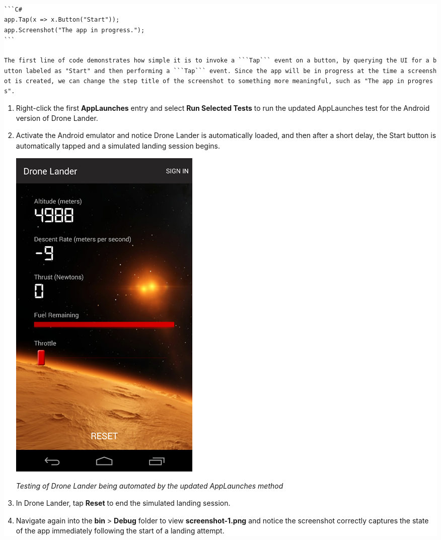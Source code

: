 	```C#
	app.Tap(x => x.Button("Start"));
    app.Screenshot("The app in progress.");
	``` 

	The first line of code demonstrates how simple it is to invoke a ```Tap``` event on a button, by querying the UI for a button labeled as "Start" and then performing a ```Tap``` event. Since the app will be in progress at the time a screenshot is created, we can change the step title of the screenshot to something more meaningful, such as "The app in progress".

1. Right-click the first **AppLaunches** entry and select **Run Selected Tests** to run the updated AppLaunches test for the Android version of Drone Lander.
1. Activate the Android emulator and notice Drone Lander is automatically loaded, and then after a short delay, the Start button is automatically tapped and a simulated landing session begins.

	![Testing of Drone Lander being automated by the updated AppLaunches method](Images/app-after-first-run.png)

    _Testing of Drone Lander being automated by the updated AppLaunches method_

1. In Drone Lander, tap **Reset** to end the simulated landing session.
1. Navigate again into the **bin** > **Debug** folder to view **screenshot-1.png** and notice the screenshot correctly captures the state of the app immediately following the start of a landing attempt.
